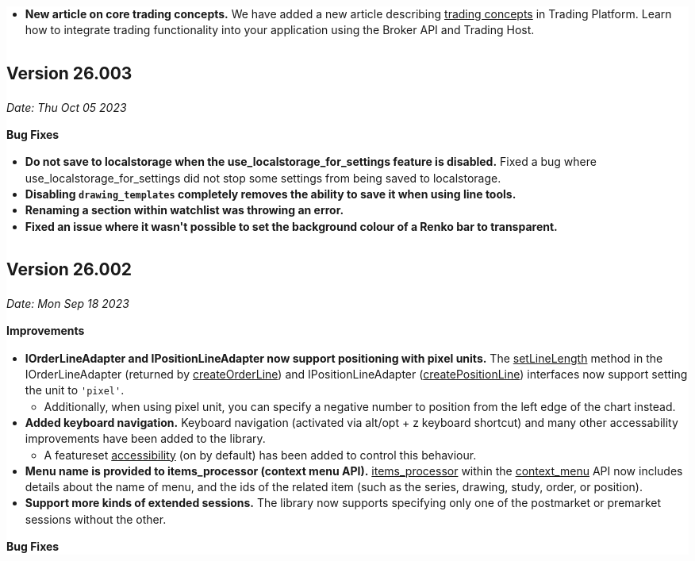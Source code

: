 - **New article on core trading concepts.** We have added a new article describing [trading concepts](https://www.tradingview.com/charting-library-docs/latest/trading_terminal/trading-concepts) in Trading Platform.
Learn how to integrate trading functionality into your application using the Broker API and Trading Host.

## Version 26.003

*Date: Thu Oct 05 2023*

**Bug Fixes**

- **Do not save to localstorage when the use_localstorage_for_settings feature is disabled.** Fixed a bug where use_localstorage_for_settings did not stop some settings from being saved to localstorage.
- **Disabling `drawing_templates` completely removes the ability to save it when using line tools.**
- **Renaming a section within watchlist was throwing an error.**
- **Fixed an issue where it wasn't possible to set the background colour of a Renko bar to transparent.**

## Version 26.002

*Date: Mon Sep 18 2023*

**Improvements**

- **IOrderLineAdapter and IPositionLineAdapter now support positioning with pixel units.** The
[setLineLength](https://www.tradingview.com/charting-library-docs/latest/api/interfaces/Charting_Library.IOrderLineAdapter#setlinelength)
method in the IOrderLineAdapter (returned by
[createOrderLine](https://www.tradingview.com/charting-library-docs/latest/api/interfaces/Charting_Library.IChartWidgetApi#createorderline))
and IPositionLineAdapter
([createPositionLine](https://www.tradingview.com/charting-library-docs/latest/api/interfaces/Charting_Library.IChartWidgetApi#createpositionline))
interfaces now support setting the unit to `'pixel'`.
  - Additionally, when using pixel unit, you can specify a negative number to
  position from the left edge of the chart instead.
- **Added keyboard navigation.** Keyboard navigation (activated via alt/opt + z keyboard shortcut) and many other accessability improvements have been added to the library.
  - A featureset [accessibility](https://www.tradingview.com/charting-library-docs/latest/customization/Featuresets#accessibility) (on by default) has been added to control this behaviour.
- **Menu name is provided to items_processor (context menu API).** [items_processor](https://www.tradingview.com/charting-library-docs/latest/api/interfaces/Charting_Library.ContextMenuOptions#items_processor) within the [context_menu](https://www.tradingview.com/charting-library-docs/latest/api/interfaces/Charting_Library.ChartingLibraryWidgetOptions#context_menu) API now includes details about the name of menu, and the ids of the related item (such as the series, drawing, study, order, or position).
- **Support more kinds of extended sessions.** The library now supports specifying only one of the postmarket or premarket sessions without the other.

**Bug Fixes**
